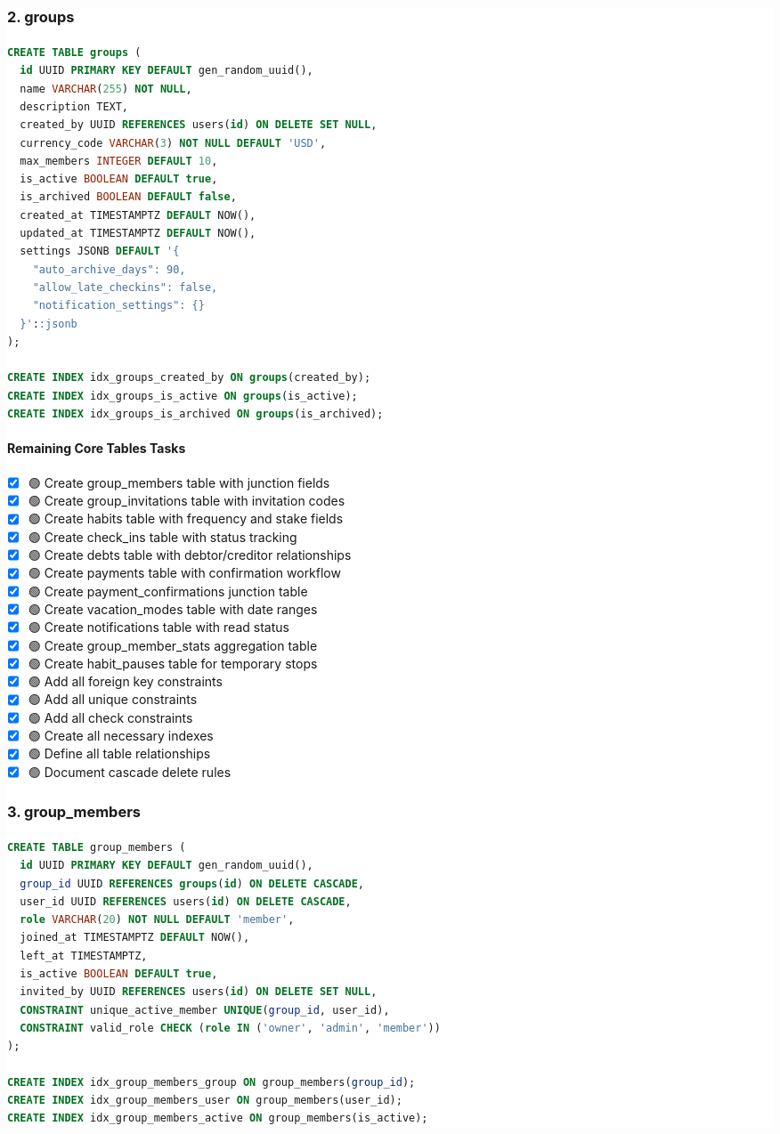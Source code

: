 ### 2. groups
```sql
CREATE TABLE groups (
  id UUID PRIMARY KEY DEFAULT gen_random_uuid(),
  name VARCHAR(255) NOT NULL,
  description TEXT,
  created_by UUID REFERENCES users(id) ON DELETE SET NULL,
  currency_code VARCHAR(3) NOT NULL DEFAULT 'USD',
  max_members INTEGER DEFAULT 10,
  is_active BOOLEAN DEFAULT true,
  is_archived BOOLEAN DEFAULT false,
  created_at TIMESTAMPTZ DEFAULT NOW(),
  updated_at TIMESTAMPTZ DEFAULT NOW(),
  settings JSONB DEFAULT '{
    "auto_archive_days": 90,
    "allow_late_checkins": false,
    "notification_settings": {}
  }'::jsonb
);

CREATE INDEX idx_groups_created_by ON groups(created_by);
CREATE INDEX idx_groups_is_active ON groups(is_active);
CREATE INDEX idx_groups_is_archived ON groups(is_archived);
```

#### Remaining Core Tables Tasks
- [x] 🟢 Create group_members table with junction fields
- [x] 🟢 Create group_invitations table with invitation codes
- [x] 🟢 Create habits table with frequency and stake fields
- [x] 🟢 Create check_ins table with status tracking
- [x] 🟢 Create debts table with debtor/creditor relationships
- [x] 🟢 Create payments table with confirmation workflow
- [x] 🟢 Create payment_confirmations junction table
- [x] 🟢 Create vacation_modes table with date ranges
- [x] 🟢 Create notifications table with read status
- [x] 🟢 Create group_member_stats aggregation table
- [x] 🟢 Create habit_pauses table for temporary stops
- [x] 🟢 Add all foreign key constraints
- [x] 🟢 Add all unique constraints
- [x] 🟢 Add all check constraints
- [x] 🟢 Create all necessary indexes
- [x] 🟢 Define all table relationships
- [x] 🟢 Document cascade delete rules

### 3. group_members
```sql
CREATE TABLE group_members (
  id UUID PRIMARY KEY DEFAULT gen_random_uuid(),
  group_id UUID REFERENCES groups(id) ON DELETE CASCADE,
  user_id UUID REFERENCES users(id) ON DELETE CASCADE,
  role VARCHAR(20) NOT NULL DEFAULT 'member',
  joined_at TIMESTAMPTZ DEFAULT NOW(),
  left_at TIMESTAMPTZ,
  is_active BOOLEAN DEFAULT true,
  invited_by UUID REFERENCES users(id) ON DELETE SET NULL,
  CONSTRAINT unique_active_member UNIQUE(group_id, user_id),
  CONSTRAINT valid_role CHECK (role IN ('owner', 'admin', 'member'))
);

CREATE INDEX idx_group_members_group ON group_members(group_id);
CREATE INDEX idx_group_members_user ON group_members(user_id);
CREATE INDEX idx_group_members_active ON group_members(is_active);
```
